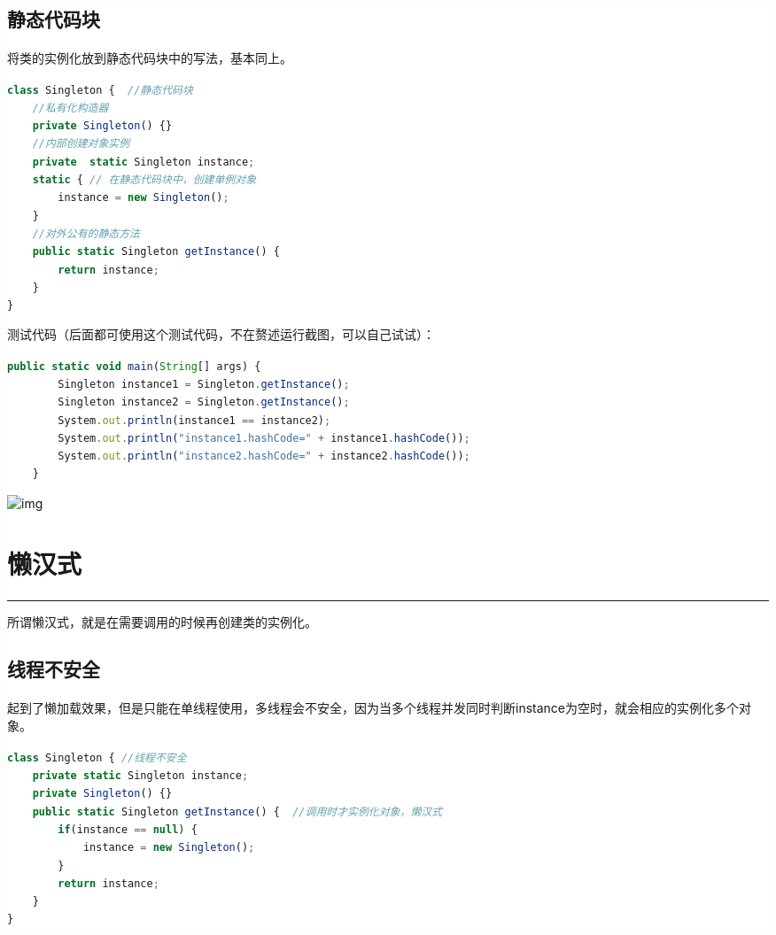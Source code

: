 ## 静态代码块

将类的实例化放到静态代码块中的写法，基本同上。

```javascript
class Singleton {  //静态代码块
	//私有化构造器
	private Singleton() {}
	//内部创建对象实例
	private  static Singleton instance;
	static { // 在静态代码块中，创建单例对象
		instance = new Singleton();
	}
	//对外公有的静态方法
	public static Singleton getInstance() {
		return instance;
	}
}
```

测试代码（后面都可使用这个测试代码，不在赘述运行截图，可以自己试试）：

```javascript
public static void main(String[] args) {
		Singleton instance1 = Singleton.getInstance();
		Singleton instance2 = Singleton.getInstance();
		System.out.println(instance1 == instance2);
		System.out.println("instance1.hashCode=" + instance1.hashCode());
		System.out.println("instance2.hashCode=" + instance2.hashCode());
	}
```

![img](https://ask.qcloudimg.com/http-save/yehe-7756406/597bc03bfdc0bddc634593ebaea1cfbf.png?imageView2/2/w/1620)

# 懒汉式

------

所谓懒汉式，就是在需要调用的时候再创建类的实例化。

## 线程不安全

起到了懒加载效果，但是只能在单线程使用，多线程会不安全，因为当多个线程并发同时判断instance为空时，就会相应的实例化多个对象。

```javascript
class Singleton { //线程不安全
    private static Singleton instance;
    private Singleton() {}
    public static Singleton getInstance() {  //调用时才实例化对象，懒汉式
        if(instance == null) {
            instance = new Singleton();
        }
        return instance;
    }
}
```
